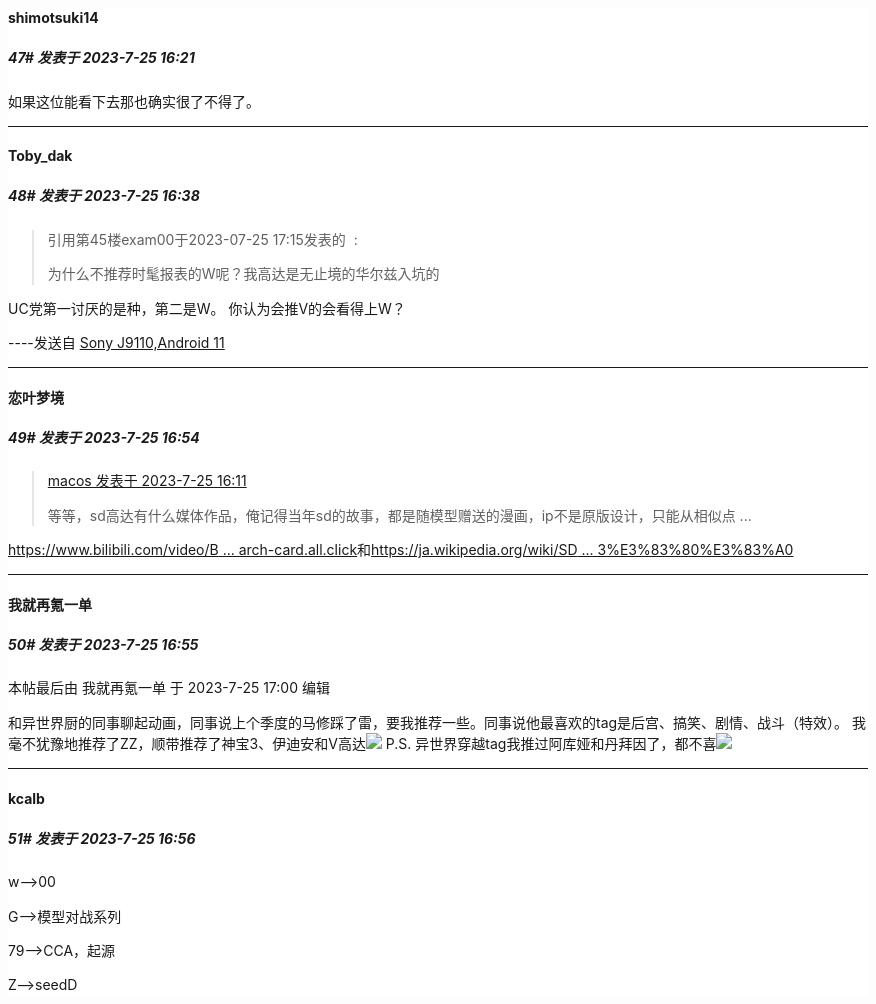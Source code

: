 ####  shimotsuki14  
##### 47#       发表于 2023-7-25 16:21

如果这位能看下去那也确实很了不得了。

*****

####  Toby_dak  
##### 48#       发表于 2023-7-25 16:38

<blockquote>引用第45楼exam00于2023-07-25 17:15发表的  :

为什么不推荐时髦报表的W呢？我高达是无止境的华尔兹入坑的</blockquote>
UC党第一讨厌的是种，第二是W。
你认为会推V的会看得上W？

----发送自 [Sony J9110,Android 11](http://stage1.5j4m.com/?1.37)

*****

####  恋叶梦境  
##### 49#       发表于 2023-7-25 16:54

<blockquote><a href="httphttps://bbs.saraba1st.com/2b/forum.php?mod=redirect&amp;goto=findpost&amp;pid=61783525&amp;ptid=2145743" target="_blank">macos 发表于 2023-7-25 16:11</a>

等等，sd高达有什么媒体作品，俺记得当年sd的故事，都是随模型赠送的漫画，ip不是原版设计，只能从相似点 ...</blockquote>
[https://www.bilibili.com/video/B ... arch-card.all.click](https://www.bilibili.com/video/BV1DW411M7sa/?spm_id_from=333.337.search-card.all.click)和[https://ja.wikipedia.org/wiki/SD ... 3%E3%83%80%E3%83%A0](https://ja.wikipedia.org/wiki/SD%E3%82%AC%E3%83%B3%E3%83%80%E3%83%A0)

*****

####  我就再氪一单  
##### 50#       发表于 2023-7-25 16:55

 本帖最后由 我就再氪一单 于 2023-7-25 17:00 编辑 

和异世界厨的同事聊起动画，同事说上个季度的马修踩了雷，要我推荐一些。同事说他最喜欢的tag是后宫、搞笑、剧情、战斗（特效）。
我毫不犹豫地推荐了ZZ，顺带推荐了神宝3、伊迪安和V高达<img src="https://static.saraba1st.com/image/smiley/face2017/067.png" referrerpolicy="no-referrer">
P.S. 异世界穿越tag我推过阿库娅和丹拜因了，都不喜<img src="https://static.saraba1st.com/image/smiley/face2017/044.png" referrerpolicy="no-referrer">

*****

####  kcalb  
##### 51#       发表于 2023-7-25 16:56

w—&gt;00

G—&gt;模型对战系列

79—&gt;CCA，起源

Z—&gt;seedD
